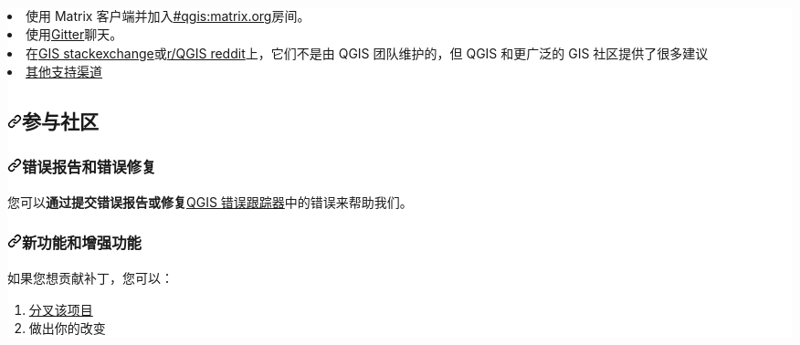 <li><font style="vertical-align: inherit;"><font style="vertical-align: inherit;">使用 Matrix 客户端并加入</font></font><a href="https://matrix.to/#/#qgis:matrix.org" rel="nofollow"><font style="vertical-align: inherit;"><font style="vertical-align: inherit;">#qgis:matrix.org</font></font></a><font style="vertical-align: inherit;"><font style="vertical-align: inherit;">房间。</font></font></li>
<li><font style="vertical-align: inherit;"><font style="vertical-align: inherit;">使用</font></font><a href="https://gitter.im/qgis/QGIS" rel="nofollow"><font style="vertical-align: inherit;"><font style="vertical-align: inherit;">Gitter</font></font></a><font style="vertical-align: inherit;"><font style="vertical-align: inherit;">聊天。</font></font></li>
</ul>
</li>
<li><font style="vertical-align: inherit;"><font style="vertical-align: inherit;">在</font></font><a href="https://gis.stackexchange.com/" rel="nofollow"><font style="vertical-align: inherit;"><font style="vertical-align: inherit;">GIS stackexchange</font></font></a><font style="vertical-align: inherit;"><font style="vertical-align: inherit;">或</font></font><a href="https://www.reddit.com/r/QGIS/" rel="nofollow"><font style="vertical-align: inherit;"><font style="vertical-align: inherit;">r/QGIS reddit</font></font></a><font style="vertical-align: inherit;"><font style="vertical-align: inherit;">上，它们不是由 QGIS 团队维护的，但 QGIS 和更广泛的 GIS 社区提供了很多建议</font></font></li>
<li><a href="https://qgis.org/en/site/forusers/support.html" rel="nofollow"><font style="vertical-align: inherit;"><font style="vertical-align: inherit;">其他支持渠道</font></font></a></li>
</ul>
<h2 tabindex="-1" dir="auto"><a id="user-content-get-involved-with-the-community" class="anchor" aria-hidden="true" tabindex="-1" href="#get-involved-with-the-community"><svg class="octicon octicon-link" viewBox="0 0 16 16" version="1.1" width="16" height="16" aria-hidden="true"><path d="m7.775 3.275 1.25-1.25a3.5 3.5 0 1 1 4.95 4.95l-2.5 2.5a3.5 3.5 0 0 1-4.95 0 .751.751 0 0 1 .018-1.042.751.751 0 0 1 1.042-.018 1.998 1.998 0 0 0 2.83 0l2.5-2.5a2.002 2.002 0 0 0-2.83-2.83l-1.25 1.25a.751.751 0 0 1-1.042-.018.751.751 0 0 1-.018-1.042Zm-4.69 9.64a1.998 1.998 0 0 0 2.83 0l1.25-1.25a.751.751 0 0 1 1.042.018.751.751 0 0 1 .018 1.042l-1.25 1.25a3.5 3.5 0 1 1-4.95-4.95l2.5-2.5a3.5 3.5 0 0 1 4.95 0 .751.751 0 0 1-.018 1.042.751.751 0 0 1-1.042.018 1.998 1.998 0 0 0-2.83 0l-2.5 2.5a1.998 1.998 0 0 0 0 2.83Z"></path></svg></a><font style="vertical-align: inherit;"><font style="vertical-align: inherit;">参与社区</font></font></h2>
<h3 tabindex="-1" dir="auto"><a id="user-content-bug-reporting-and-bug-fixing" class="anchor" aria-hidden="true" tabindex="-1" href="#bug-reporting-and-bug-fixing"><svg class="octicon octicon-link" viewBox="0 0 16 16" version="1.1" width="16" height="16" aria-hidden="true"><path d="m7.775 3.275 1.25-1.25a3.5 3.5 0 1 1 4.95 4.95l-2.5 2.5a3.5 3.5 0 0 1-4.95 0 .751.751 0 0 1 .018-1.042.751.751 0 0 1 1.042-.018 1.998 1.998 0 0 0 2.83 0l2.5-2.5a2.002 2.002 0 0 0-2.83-2.83l-1.25 1.25a.751.751 0 0 1-1.042-.018.751.751 0 0 1-.018-1.042Zm-4.69 9.64a1.998 1.998 0 0 0 2.83 0l1.25-1.25a.751.751 0 0 1 1.042.018.751.751 0 0 1 .018 1.042l-1.25 1.25a3.5 3.5 0 1 1-4.95-4.95l2.5-2.5a3.5 3.5 0 0 1 4.95 0 .751.751 0 0 1-.018 1.042.751.751 0 0 1-1.042.018 1.998 1.998 0 0 0-2.83 0l-2.5 2.5a1.998 1.998 0 0 0 0 2.83Z"></path></svg></a><font style="vertical-align: inherit;"><font style="vertical-align: inherit;">错误报告和错误修复</font></font></h3>
<p dir="auto"><font style="vertical-align: inherit;"><font style="vertical-align: inherit;">您可以</font></font><strong><font style="vertical-align: inherit;"><font style="vertical-align: inherit;">通过提交错误报告或修复</font></font></strong><font style="vertical-align: inherit;"></font><a href="https://github.com/qgis/QGIS/issues/"><font style="vertical-align: inherit;"><font style="vertical-align: inherit;">QGIS 错误跟踪器</font></font></a><font style="vertical-align: inherit;"><font style="vertical-align: inherit;">中的错误来帮助我们</font><font style="vertical-align: inherit;">。</font></font></p>
<h3 tabindex="-1" dir="auto"><a id="user-content-new-features-and-enhancements" class="anchor" aria-hidden="true" tabindex="-1" href="#new-features-and-enhancements"><svg class="octicon octicon-link" viewBox="0 0 16 16" version="1.1" width="16" height="16" aria-hidden="true"><path d="m7.775 3.275 1.25-1.25a3.5 3.5 0 1 1 4.95 4.95l-2.5 2.5a3.5 3.5 0 0 1-4.95 0 .751.751 0 0 1 .018-1.042.751.751 0 0 1 1.042-.018 1.998 1.998 0 0 0 2.83 0l2.5-2.5a2.002 2.002 0 0 0-2.83-2.83l-1.25 1.25a.751.751 0 0 1-1.042-.018.751.751 0 0 1-.018-1.042Zm-4.69 9.64a1.998 1.998 0 0 0 2.83 0l1.25-1.25a.751.751 0 0 1 1.042.018.751.751 0 0 1 .018 1.042l-1.25 1.25a3.5 3.5 0 1 1-4.95-4.95l2.5-2.5a3.5 3.5 0 0 1 4.95 0 .751.751 0 0 1-.018 1.042.751.751 0 0 1-1.042.018 1.998 1.998 0 0 0-2.83 0l-2.5 2.5a1.998 1.998 0 0 0 0 2.83Z"></path></svg></a><font style="vertical-align: inherit;"><font style="vertical-align: inherit;">新功能和增强功能</font></font></h3>
<p dir="auto"><font style="vertical-align: inherit;"><font style="vertical-align: inherit;">如果您想贡献补丁，您可以：</font></font></p>
<ol dir="auto">
<li><a href="https://help.github.com/forking/"><font style="vertical-align: inherit;"><font style="vertical-align: inherit;">分叉该项目</font></font></a></li>
<li><font style="vertical-align: inherit;"><font style="vertical-align: inherit;">做出你的改变</font></font></li>